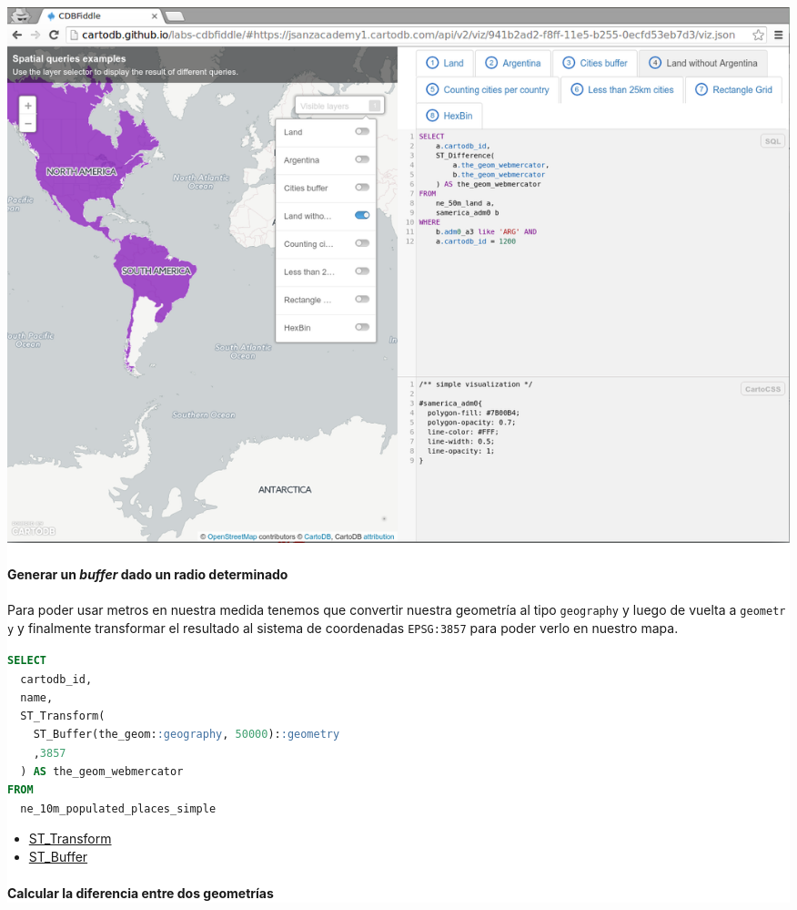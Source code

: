 ![](../img/160405-foss4gar/sql.png)

#### Generar un *buffer* dado un radio determinado

Para poder usar metros en nuestra medida tenemos que convertir nuestra geometría al tipo `geography` y luego de vuelta a `geometry` y finalmente transformar el resultado al sistema de coordenadas `EPSG:3857` para poder verlo en nuestro mapa.

```sql
SELECT
  cartodb_id,
  name,
  ST_Transform(
    ST_Buffer(the_geom::geography, 50000)::geometry
    ,3857
  ) AS the_geom_webmercator
FROM
  ne_10m_populated_places_simple
```

* [ST_Transform](http://postgis.net/docs/ST_Transform.html)
* [ST_Buffer](http://postgis.net/docs/ST_Buffer.html)

#### Calcular la diferencia entre dos geometrías

